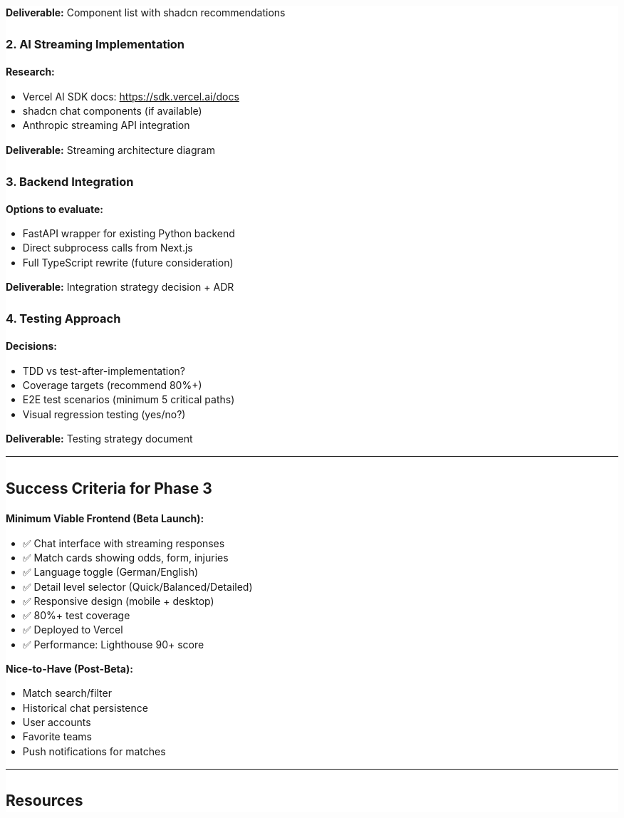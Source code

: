 **Deliverable:** Component list with shadcn recommendations

### 2. AI Streaming Implementation

**Research:**
- Vercel AI SDK docs: https://sdk.vercel.ai/docs
- shadcn chat components (if available)
- Anthropic streaming API integration

**Deliverable:** Streaming architecture diagram

### 3. Backend Integration

**Options to evaluate:**
- FastAPI wrapper for existing Python backend
- Direct subprocess calls from Next.js
- Full TypeScript rewrite (future consideration)

**Deliverable:** Integration strategy decision + ADR

### 4. Testing Approach

**Decisions:**
- TDD vs test-after-implementation?
- Coverage targets (recommend 80%+)
- E2E test scenarios (minimum 5 critical paths)
- Visual regression testing (yes/no?)

**Deliverable:** Testing strategy document

---

## Success Criteria for Phase 3

**Minimum Viable Frontend (Beta Launch):**
- ✅ Chat interface with streaming responses
- ✅ Match cards showing odds, form, injuries
- ✅ Language toggle (German/English)
- ✅ Detail level selector (Quick/Balanced/Detailed)
- ✅ Responsive design (mobile + desktop)
- ✅ 80%+ test coverage
- ✅ Deployed to Vercel
- ✅ Performance: Lighthouse 90+ score

**Nice-to-Have (Post-Beta):**
- Match search/filter
- Historical chat persistence
- User accounts
- Favorite teams
- Push notifications for matches

---

## Resources
